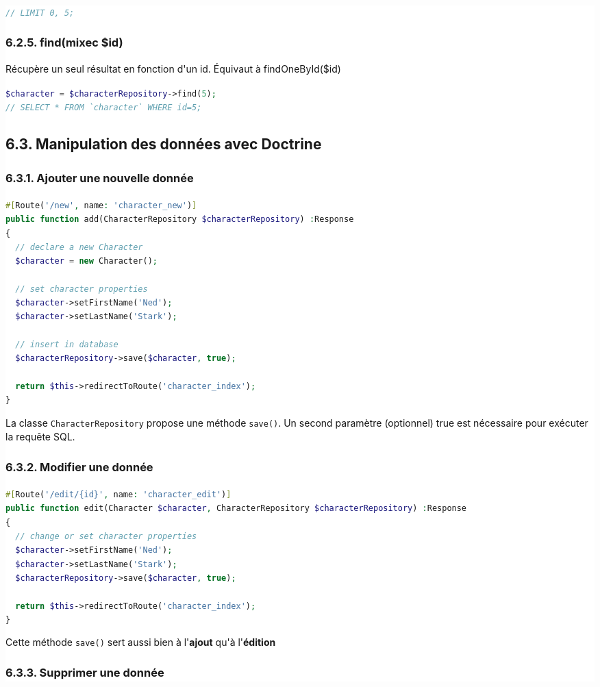 ``` php
// LIMIT 0, 5;
```

### 6.2.5. find(mixec $id)

Récupère un seul résultat en fonction d'un id. Équivaut à findOneById($id)
``` php
$character = $characterRepository->find(5);  
// SELECT * FROM `character` WHERE id=5;
```
## 6.3. Manipulation des données avec Doctrine

### 6.3.1. Ajouter une nouvelle donnée

``` php
#[Route('/new', name: 'character_new')]
public function add(CharacterRepository $characterRepository) :Response
{
  // declare a new Character
  $character = new Character();

  // set character properties
  $character->setFirstName('Ned');
  $character->setLastName('Stark');

  // insert in database
  $characterRepository->save($character, true);

  return $this->redirectToRoute('character_index');      
}
```
La classe `CharacterRepository` propose une méthode `save()`. 
Un second paramètre (optionnel) true est nécessaire pour exécuter la requête SQL.

### 6.3.2. Modifier une donnée

``` php
#[Route('/edit/{id}', name: 'character_edit')]
public function edit(Character $character, CharacterRepository $characterRepository) :Response
{
  // change or set character properties
  $character->setFirstName('Ned');
  $character->setLastName('Stark');
  $characterRepository->save($character, true);

  return $this->redirectToRoute('character_index');
}
```
Cette méthode `save()` sert aussi bien à l'**ajout** qu'à l'**édition**

### 6.3.3. Supprimer une donnée
